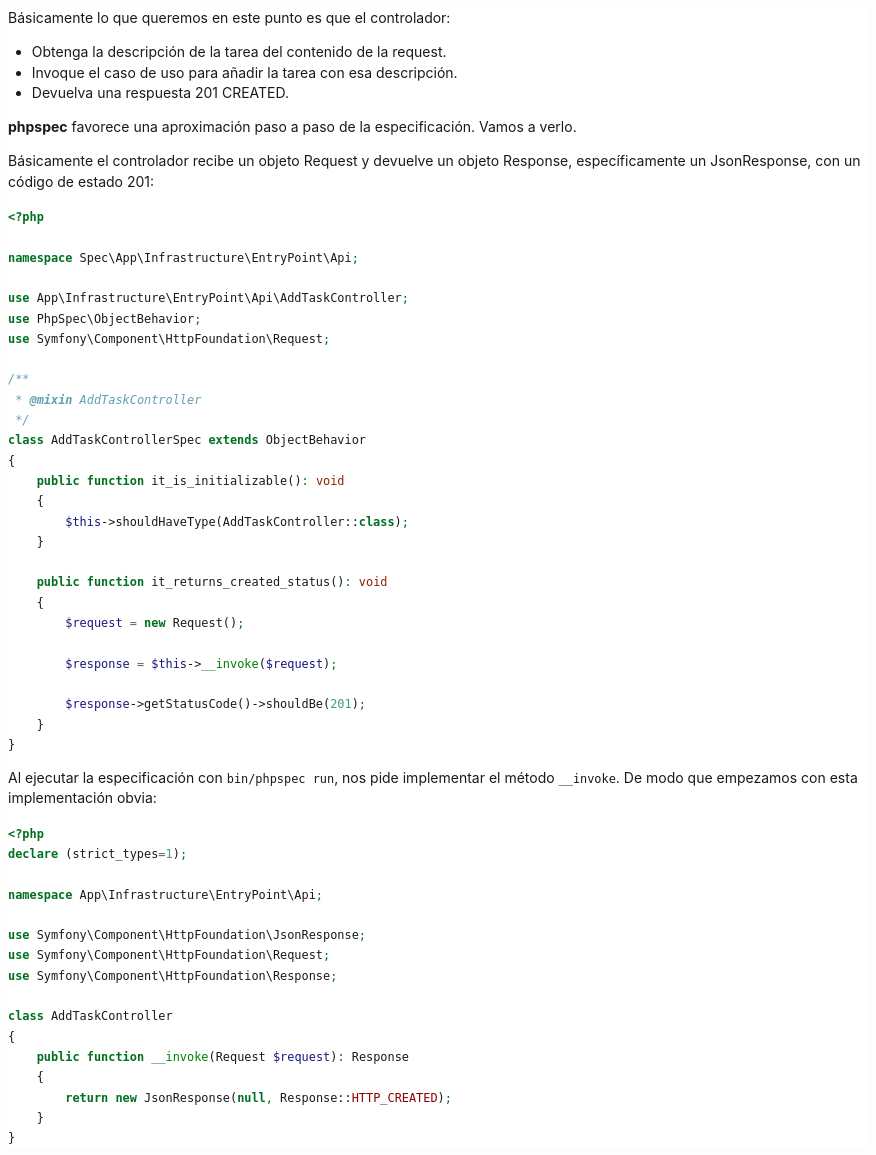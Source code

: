 
Básicamente lo que queremos en este punto es que el controlador:

* Obtenga la descripción de la tarea del contenido de la request.
* Invoque el caso de uso para añadir la tarea con esa descripción.
* Devuelva una respuesta 201 CREATED.

**phpspec** favorece una aproximación paso a paso de la especificación. Vamos a verlo.

Básicamente el controlador recibe un objeto Request y devuelve un objeto Response, específicamente un JsonResponse, con un código de estado 201:

```php
<?php

namespace Spec\App\Infrastructure\EntryPoint\Api;

use App\Infrastructure\EntryPoint\Api\AddTaskController;
use PhpSpec\ObjectBehavior;
use Symfony\Component\HttpFoundation\Request;

/**
 * @mixin AddTaskController
 */
class AddTaskControllerSpec extends ObjectBehavior
{
    public function it_is_initializable(): void
    {
        $this->shouldHaveType(AddTaskController::class);
    }

    public function it_returns_created_status(): void
    {
        $request = new Request();

        $response = $this->__invoke($request);

        $response->getStatusCode()->shouldBe(201);
    }
}
```

Al ejecutar la especificación con `bin/phpspec run`, nos pide implementar el método `__invoke`. De modo que empezamos con esta implementación obvia:

```php
<?php
declare (strict_types=1);

namespace App\Infrastructure\EntryPoint\Api;

use Symfony\Component\HttpFoundation\JsonResponse;
use Symfony\Component\HttpFoundation\Request;
use Symfony\Component\HttpFoundation\Response;

class AddTaskController
{
    public function __invoke(Request $request): Response
    {
        return new JsonResponse(null, Response::HTTP_CREATED);
    }
}
```
